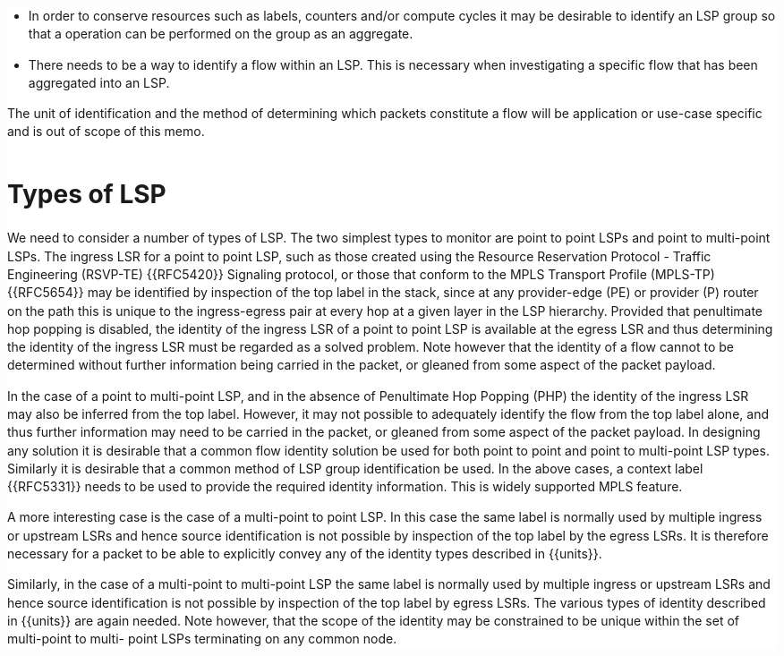 *  In order to conserve resources such as labels, counters and/or
   compute cycles it may be desirable to identify an LSP group so
   that a operation can be performed on the group as an aggregate.

*  There needs to be a way to identify a flow within an LSP.  This is
   necessary when investigating a specific flow that has been
   aggregated into an LSP.

The unit of identification and the method of determining which
packets constitute a flow will be application or use-case specific
and is out of scope of this memo.

# Types of LSP

We need to consider a number of types of LSP.  The two simplest types
to monitor are point to point LSPs and point to multi-point LSPs.
The ingress LSR for a point to point LSP, such as those created using
the Resource Reservation Protocol - Traffic Engineering (RSVP-TE)
{{RFC5420}} Signaling protocol, or those that conform to the MPLS
Transport Profile (MPLS-TP) {{RFC5654}} may be identified by inspection
of the top label in the stack, since at any provider-edge (PE) or
provider (P) router on the path this is unique to the ingress-egress
pair at every hop at a given layer in the LSP hierarchy.  Provided
that penultimate hop popping is disabled, the identity of the ingress
LSR of a point to point LSP is available at the egress LSR and thus
determining the identity of the ingress LSR must be regarded as a
solved problem.  Note however that the identity of a flow cannot to
be determined without further information being carried in the
packet, or gleaned from some aspect of the packet payload.

In the case of a point to multi-point LSP, and in the absence of
Penultimate Hop Popping (PHP) the identity of the ingress LSR may
also be inferred from the top label.  However, it may not possible to
adequately identify the flow from the top label alone, and thus
further information may need to be carried in the packet, or gleaned
from some aspect of the packet payload.  In designing any solution it
is desirable that a common flow identity solution be used for both
point to point and point to multi-point LSP types.  Similarly it is
desirable that a common method of LSP group identification be used.
In the above cases, a context label {{RFC5331}} needs to be used to
provide the required identity information.  This is widely supported
MPLS feature.

A more interesting case is the case of a multi-point to point LSP.
In this case the same label is normally used by multiple ingress or
upstream LSRs and hence source identification is not possible by
inspection of the top label by the egress LSRs.  It is therefore
necessary for a packet to be able to explicitly convey any of the
identity types described in {{units}}.

Similarly, in the case of a multi-point to multi-point LSP the same
label is normally used by multiple ingress or upstream LSRs and hence
source identification is not possible by inspection of the top label
by egress LSRs.  The various types of identity described in {{units}}
are again needed.  Note however, that the scope of the identity may
be constrained to be unique within the set of multi-point to multi-
point LSPs terminating on any common node.
